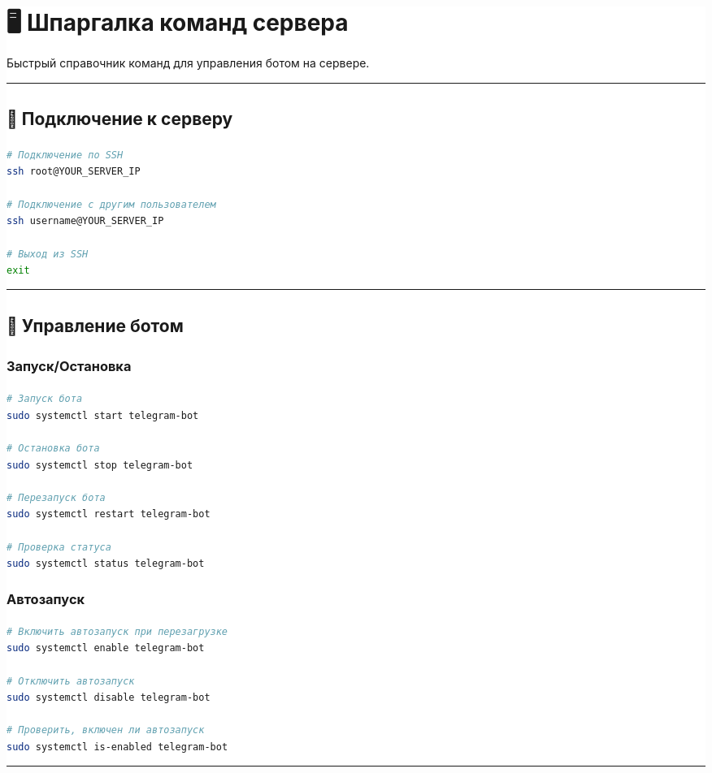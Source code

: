 # 🖥️ Шпаргалка команд сервера

Быстрый справочник команд для управления ботом на сервере.

---

## 🔐 Подключение к серверу

```bash
# Подключение по SSH
ssh root@YOUR_SERVER_IP

# Подключение с другим пользователем
ssh username@YOUR_SERVER_IP

# Выход из SSH
exit
```

---

## 🤖 Управление ботом

### Запуск/Остановка

```bash
# Запуск бота
sudo systemctl start telegram-bot

# Остановка бота
sudo systemctl stop telegram-bot

# Перезапуск бота
sudo systemctl restart telegram-bot

# Проверка статуса
sudo systemctl status telegram-bot
```

### Автозапуск

```bash
# Включить автозапуск при перезагрузке
sudo systemctl enable telegram-bot

# Отключить автозапуск
sudo systemctl disable telegram-bot

# Проверить, включен ли автозапуск
sudo systemctl is-enabled telegram-bot
```

---